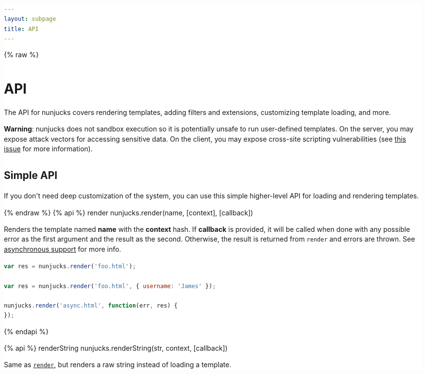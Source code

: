 ```yaml
---
layout: subpage
title: API
---
```

{% raw %}

# API

The API for nunjucks covers rendering templates, adding filters and
extensions, customizing template loading, and more.

**Warning**: nunjucks does not sandbox execution so it is potentially
  unsafe to run user-defined templates. On the server, you may expose
  attack vectors for accessing sensitive data. On the client, you may
  expose cross-site scripting vulnerabilities (see [this
  issue](https://github.com/mozilla/nunjucks-docs/issues/17) for more
  information).


## Simple API

If you don't need deep customization of the system, you can use this simple
higher-level API for loading and rendering templates.

{% endraw %}
{% api %}
render
nunjucks.render(name, [context], [callback])

Renders the template named **name** with the **context** hash. If
**callback** is provided, it will be called when done with any
possible error as the first argument and the result as the second.
Otherwise, the result is returned from `render` and errors are thrown.
See [asynchronous support](#asynchronous-support) for more info.

```js
var res = nunjucks.render('foo.html');

var res = nunjucks.render('foo.html', { username: 'James' });

nunjucks.render('async.html', function(err, res) {
});
```
{% endapi %}

{% api %}
renderString
nunjucks.renderString(str, context, [callback])

Same as [`render`](#render), but renders a raw string instead of
loading a template.

